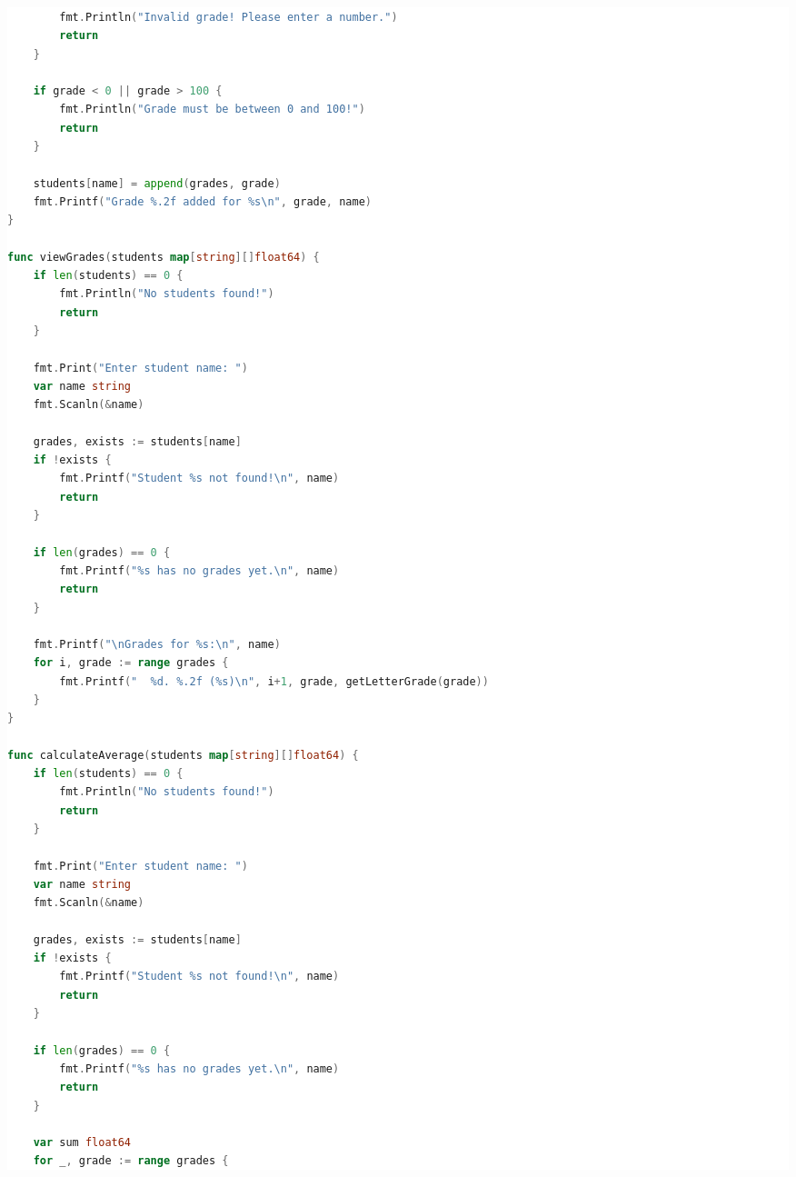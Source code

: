 ```go
        fmt.Println("Invalid grade! Please enter a number.")
        return
    }

    if grade < 0 || grade > 100 {
        fmt.Println("Grade must be between 0 and 100!")
        return
    }

    students[name] = append(grades, grade)
    fmt.Printf("Grade %.2f added for %s\n", grade, name)
}

func viewGrades(students map[string][]float64) {
    if len(students) == 0 {
        fmt.Println("No students found!")
        return
    }

    fmt.Print("Enter student name: ")
    var name string
    fmt.Scanln(&name)

    grades, exists := students[name]
    if !exists {
        fmt.Printf("Student %s not found!\n", name)
        return
    }

    if len(grades) == 0 {
        fmt.Printf("%s has no grades yet.\n", name)
        return
    }

    fmt.Printf("\nGrades for %s:\n", name)
    for i, grade := range grades {
        fmt.Printf("  %d. %.2f (%s)\n", i+1, grade, getLetterGrade(grade))
    }
}

func calculateAverage(students map[string][]float64) {
    if len(students) == 0 {
        fmt.Println("No students found!")
        return
    }

    fmt.Print("Enter student name: ")
    var name string
    fmt.Scanln(&name)

    grades, exists := students[name]
    if !exists {
        fmt.Printf("Student %s not found!\n", name)
        return
    }

    if len(grades) == 0 {
        fmt.Printf("%s has no grades yet.\n", name)
        return
    }

    var sum float64
    for _, grade := range grades {
```
